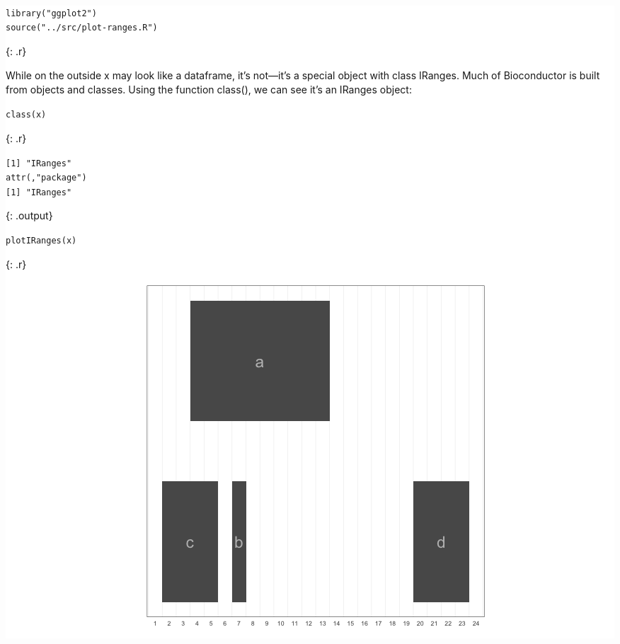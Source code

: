 
~~~
library("ggplot2")
source("../src/plot-ranges.R")
~~~
{: .r}

While on the outside x may look like a dataframe, it’s not—it’s a special object with class IRanges. 
Much of Bioconductor is built from objects and classes. Using the function class(), we can see it’s an IRanges object:


~~~
class(x)
~~~
{: .r}



~~~
[1] "IRanges"
attr(,"package")
[1] "IRanges"
~~~
{: .output}


~~~
plotIRanges(x)
~~~
{: .r}

<img src="../fig/rmd-02-unnamed-chunk-9-1.png" title="plot of chunk unnamed-chunk-9" alt="plot of chunk unnamed-chunk-9" style="display: block; margin: auto;" />
